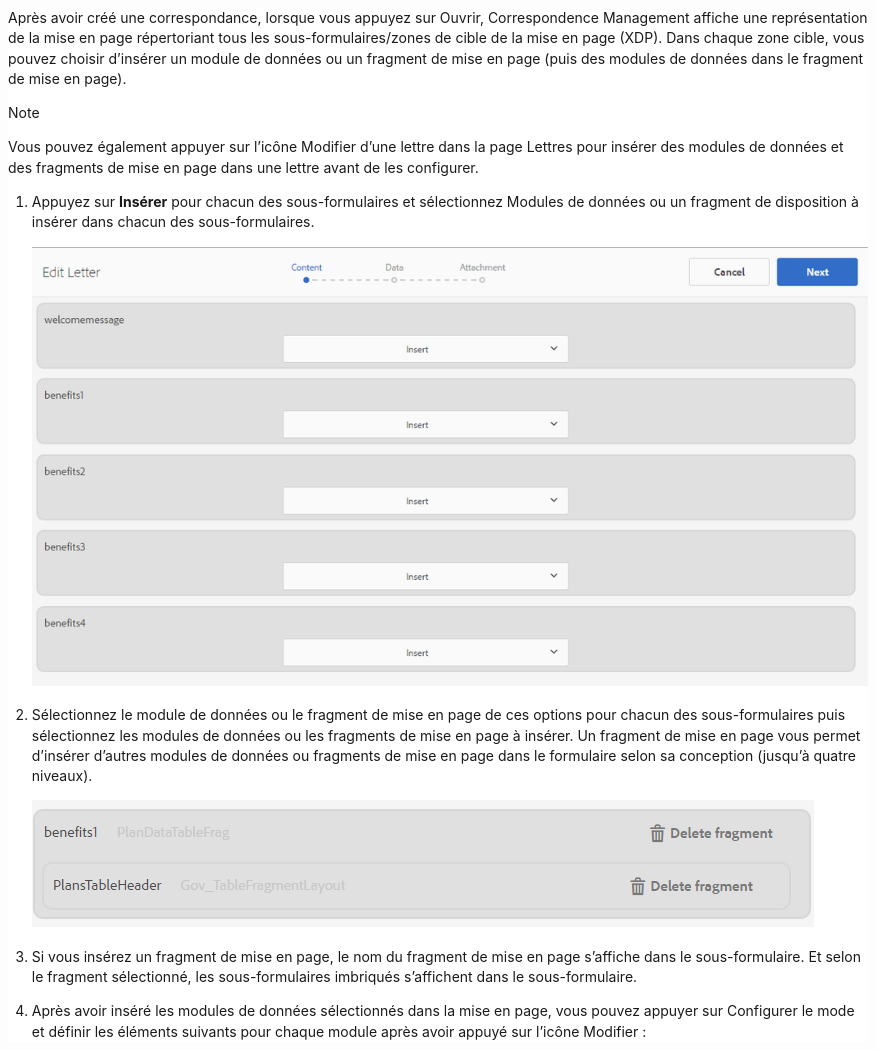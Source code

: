 Après avoir créé une correspondance, lorsque vous appuyez sur Ouvrir, Correspondence Management affiche une représentation de la mise en page répertoriant tous les sous-formulaires/zones de cible de la mise en page (XDP). Dans chaque zone cible, vous pouvez choisir d’insérer un module de données ou un fragment de mise en page (puis des modules de données dans le fragment de mise en page).

>[!NOTE]
>
>Vous pouvez également appuyer sur l’icône Modifier d’une lettre dans la page Lettres pour insérer des modules de données et des fragments de mise en page dans une lettre avant de les configurer.

1. Appuyez sur **Insérer** pour chacun des sous-formulaires et sélectionnez Modules de données ou un fragment de disposition à insérer dans chacun des sous-formulaires.

   ![Insertion de modules de données et de fragments de mise en page](assets/insertdmandlf.png)

1. Sélectionnez le module de données ou le fragment de mise en page de ces options pour chacun des sous-formulaires puis sélectionnez les modules de données ou les fragments de mise en page à insérer. Un fragment de mise en page vous permet d’insérer d’autres modules de données ou fragments de mise en page dans le formulaire selon sa conception (jusqu’à quatre niveaux).

   ![nestedlf](assets/nestedlf.png)

1. Si vous insérez un fragment de mise en page, le nom du fragment de mise en page s’affiche dans le sous-formulaire. Et selon le fragment sélectionné, les sous-formulaires imbriqués s’affichent dans le sous-formulaire.
1. Après avoir inséré les modules de données sélectionnés dans la mise en page, vous pouvez appuyer sur Configurer le mode et définir les éléments suivants pour chaque module après avoir appuyé sur l’icône Modifier :
